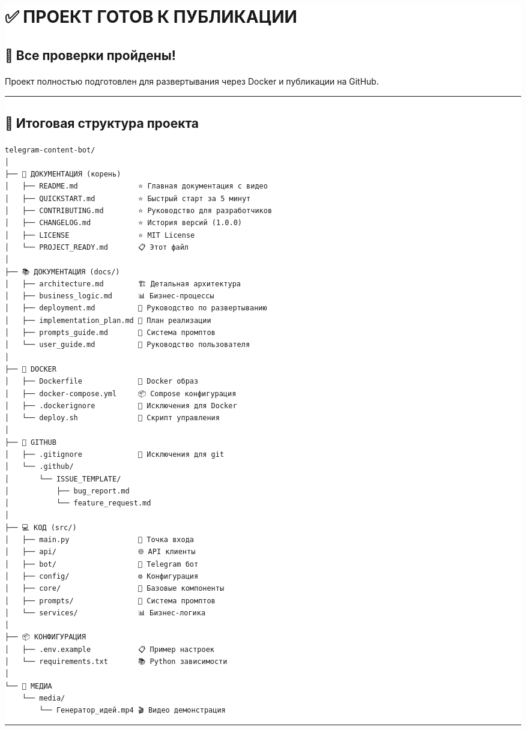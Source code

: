 # ✅ ПРОЕКТ ГОТОВ К ПУБЛИКАЦИИ

## 🎉 Все проверки пройдены!

Проект полностью подготовлен для развертывания через Docker и публикации на GitHub.

---

## 📁 Итоговая структура проекта

```
telegram-content-bot/
│
├── 📖 ДОКУМЕНТАЦИЯ (корень)
│   ├── README.md              ⭐ Главная документация с видео
│   ├── QUICKSTART.md          ⭐ Быстрый старт за 5 минут
│   ├── CONTRIBUTING.md        ⭐ Руководство для разработчиков
│   ├── CHANGELOG.md           ⭐ История версий (1.0.0)
│   ├── LICENSE                ⭐ MIT License
│   └── PROJECT_READY.md       📋 Этот файл
│
├── 📚 ДОКУМЕНТАЦИЯ (docs/)
│   ├── architecture.md        🏗️ Детальная архитектура
│   ├── business_logic.md      📊 Бизнес-процессы
│   ├── deployment.md          🚀 Руководство по развертыванию
│   ├── implementation_plan.md 📝 План реализации
│   ├── prompts_guide.md       💬 Система промптов
│   └── user_guide.md          👤 Руководство пользователя
│
├── 🐳 DOCKER
│   ├── Dockerfile             🐋 Docker образ
│   ├── docker-compose.yml     📦 Compose конфигурация
│   ├── .dockerignore          🚫 Исключения для Docker
│   └── deploy.sh              🔧 Скрипт управления
│
├── 🐙 GITHUB
│   ├── .gitignore             🚫 Исключения для git
│   └── .github/
│       └── ISSUE_TEMPLATE/
│           ├── bug_report.md
│           └── feature_request.md
│
├── 💻 КОД (src/)
│   ├── main.py                🚀 Точка входа
│   ├── api/                   🌐 API клиенты
│   ├── bot/                   🤖 Telegram бот
│   ├── config/                ⚙️ Конфигурация
│   ├── core/                  🔧 Базовые компоненты
│   ├── prompts/               💬 Система промптов
│   └── services/              📊 Бизнес-логика
│
├── 📦 КОНФИГУРАЦИЯ
│   ├── .env.example           📋 Пример настроек
│   └── requirements.txt       📚 Python зависимости
│
└── 📁 МЕДИА
    └── media/
        └── Генератор_идей.mp4 🎬 Видео демонстрация
```

---